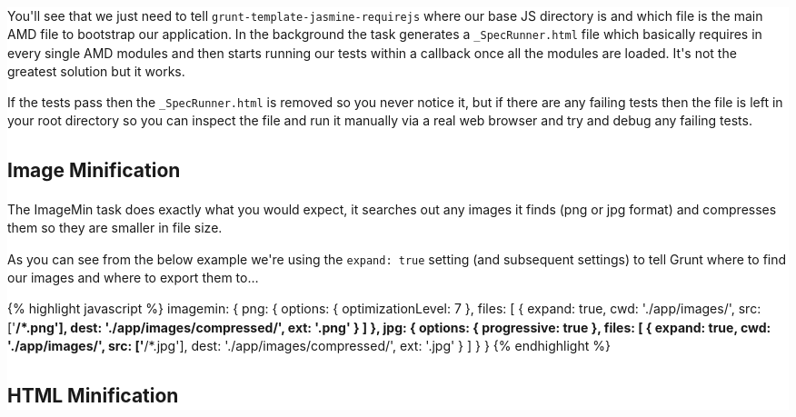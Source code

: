 You'll see that we just need to tell `grunt-template-jasmine-requirejs` where our base JS directory is and which file is the main AMD file to bootstrap our application. In the background the task generates a `_SpecRunner.html` file which basically requires in every single AMD modules and then starts running our tests within a callback once all the modules are loaded. It's not the greatest solution but it works.

If the tests pass then the `_SpecRunner.html` is removed so you never notice it, but if there are any failing tests then the file is left in your root directory so you can inspect the file and run it manually via a real web browser and try and debug any failing tests.

## Image Minification

The ImageMin task does exactly what you would expect, it searches out any images it finds (png or jpg format) and compresses them so they are smaller in file size.

As you can see from the below example we're using the `expand: true` setting (and subsequent settings) to tell Grunt where to find our images and where to export them to… 

{% highlight javascript %}
    imagemin: {
        png: {
            options: {
                optimizationLevel: 7
            },
            files: [
                {
                    expand: true,
                    cwd: './app/images/',
                    src: ['**/*.png'],
                    dest: './app/images/compressed/',
                    ext: '.png'
                }
            ]
        },
        jpg: {
            options: {
                progressive: true
            },
            files: [
                {
                    expand: true,
                    cwd: './app/images/',
                    src: ['**/*.jpg'],
                    dest: './app/images/compressed/',
                    ext: '.jpg'
                }
            ]
        }
    }
{% endhighlight %}

## HTML Minification
